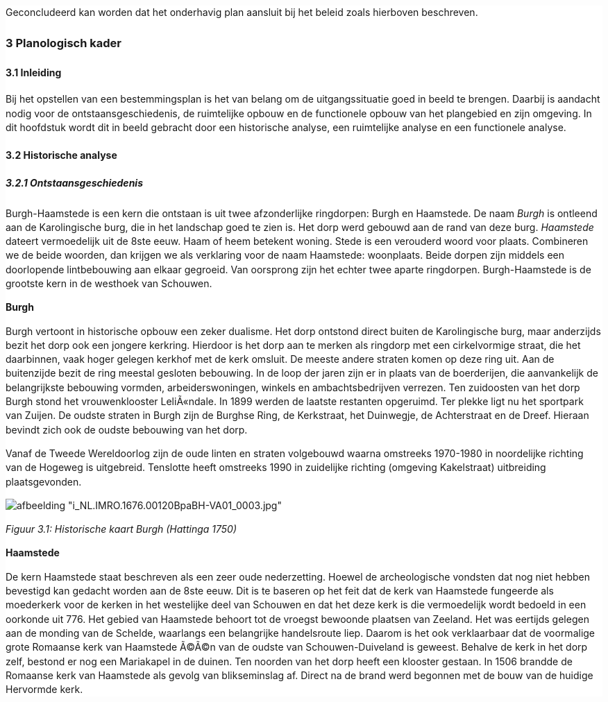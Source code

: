 Geconcludeerd kan worden dat het onderhavig plan aansluit bij het beleid zoals hierboven beschreven.

### 3 Planologisch kader

#### 3\.1 Inleiding

Bij het opstellen van een bestemmingsplan is het van belang om de uitgangssituatie goed in beeld te brengen. Daarbij is aandacht nodig voor de ontstaansgeschiedenis, de ruimtelijke opbouw en de functionele opbouw van het plangebied en zijn omgeving. In dit hoofdstuk wordt dit in beeld gebracht door een historische analyse, een ruimtelijke analyse en een functionele analyse.

#### 3\.2 Historische analyse

##### 3\.2\.1 Ontstaansgeschiedenis

Burgh\-Haamstede is een kern die ontstaan is uit twee afzonderlijke ringdorpen: Burgh en Haamstede. De naam *Burgh* is ontleend aan de Karolingische burg, die in het landschap goed te zien is. Het dorp werd gebouwd aan de rand van deze burg. *Haamstede* dateert vermoedelijk uit de 8ste eeuw. Haam of heem betekent woning. Stede is een verouderd woord voor plaats. Combineren we de beide woorden, dan krijgen we als verklaring voor de naam Haamstede: woonplaats. Beide dorpen zijn middels een doorlopende lintbebouwing aan elkaar gegroeid. Van oorsprong zijn het echter twee aparte ringdorpen. Burgh\-Haamstede is de grootste kern in de westhoek van Schouwen.

**Burgh**

Burgh vertoont in historische opbouw een zeker dualisme. Het dorp ontstond direct buiten de Karolingische burg, maar anderzijds bezit het dorp ook een jongere kerkring. Hierdoor is het dorp aan te merken als ringdorp met een cirkelvormige straat, die het daarbinnen, vaak hoger gelegen kerkhof met de kerk omsluit. De meeste andere straten komen op deze ring uit. Aan de buitenzijde bezit de ring meestal gesloten bebouwing. In de loop der jaren zijn er in plaats van de boerderijen, die aanvankelijk de belangrijkste bebouwing vormden, arbeiderswoningen, winkels en ambachtsbedrijven verrezen. Ten zuidoosten van het dorp Burgh stond het vrouwenklooster LeliÃ«ndale. In 1899 werden de laatste restanten opgeruimd. Ter plekke ligt nu het sportpark van Zuijen. De oudste straten in Burgh zijn de Burghse Ring, de Kerkstraat, het Duinwegje, de Achterstraat en de Dreef. Hieraan bevindt zich ook de oudste bebouwing van het dorp.

Vanaf de Tweede Wereldoorlog zijn de oude linten en straten volgebouwd waarna omstreeks 1970\-1980 in noordelijke richting van de Hogeweg is uitgebreid. Tenslotte heeft omstreeks 1990 in zuidelijke richting (omgeving Kakelstraat) uitbreiding plaatsgevonden.

![afbeelding "i_NL.IMRO.1676.00120BpaBH-VA01_0003.jpg"](i_NL.IMRO.1676.00120BpaBH-VA01_0003.jpg)

*Figuur 3\.1: Historische kaart Burgh (Hattinga 1750\)*

**Haamstede**

De kern Haamstede staat beschreven als een zeer oude nederzetting. Hoewel de archeologische vondsten dat nog niet hebben bevestigd kan gedacht worden aan de 8ste eeuw. Dit is te baseren op het feit dat de kerk van Haamstede fungeerde als moederkerk voor de kerken in het westelijke deel van Schouwen en dat het deze kerk is die vermoedelijk wordt bedoeld in een oorkonde uit 776\. Het gebied van Haamstede behoort tot de vroegst bewoonde plaatsen van Zeeland. Het was eertijds gelegen aan de monding van de Schelde, waarlangs een belangrijke handelsroute liep. Daarom is het ook verklaarbaar dat de voormalige grote Romaanse kerk van Haamstede Ã©Ã©n van de oudste van Schouwen\-Duiveland is geweest. Behalve de kerk in het dorp zelf, bestond er nog een Mariakapel in de duinen. Ten noorden van het dorp heeft een klooster gestaan. In 1506 brandde de Romaanse kerk van Haamstede als gevolg van blikseminslag af. Direct na de brand werd begonnen met de bouw van de huidige Hervormde kerk.
